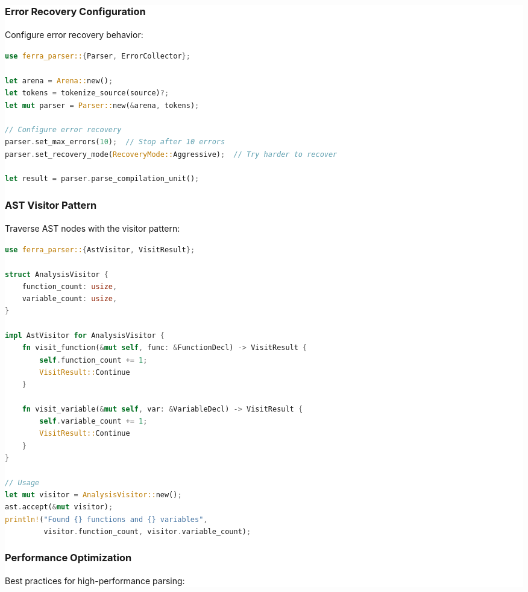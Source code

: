 ### Error Recovery Configuration

Configure error recovery behavior:

```rust
use ferra_parser::{Parser, ErrorCollector};

let arena = Arena::new();
let tokens = tokenize_source(source)?;
let mut parser = Parser::new(&arena, tokens);

// Configure error recovery
parser.set_max_errors(10);  // Stop after 10 errors
parser.set_recovery_mode(RecoveryMode::Aggressive);  // Try harder to recover

let result = parser.parse_compilation_unit();
```

### AST Visitor Pattern

Traverse AST nodes with the visitor pattern:

```rust
use ferra_parser::{AstVisitor, VisitResult};

struct AnalysisVisitor {
    function_count: usize,
    variable_count: usize,
}

impl AstVisitor for AnalysisVisitor {
    fn visit_function(&mut self, func: &FunctionDecl) -> VisitResult {
        self.function_count += 1;
        VisitResult::Continue
    }
    
    fn visit_variable(&mut self, var: &VariableDecl) -> VisitResult {
        self.variable_count += 1;
        VisitResult::Continue
    }
}

// Usage
let mut visitor = AnalysisVisitor::new();
ast.accept(&mut visitor);
println!("Found {} functions and {} variables", 
         visitor.function_count, visitor.variable_count);
```

### Performance Optimization

Best practices for high-performance parsing:
